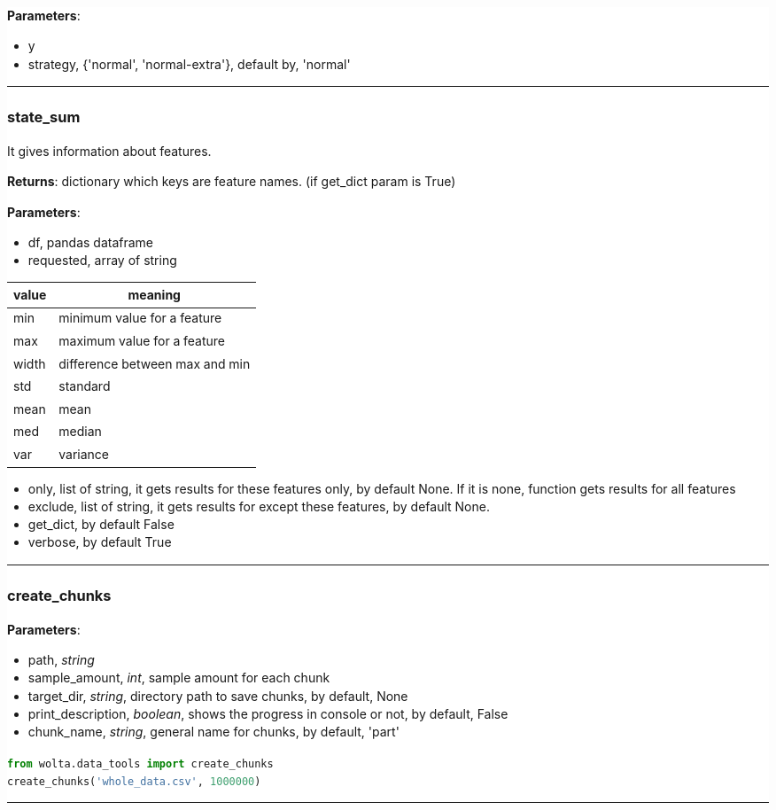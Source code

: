 **Parameters**:
* y
* strategy, {'normal', 'normal-extra'}, default by, 'normal'

***

### state_sum

It gives information about features.

**Returns**: dictionary which keys are feature names. (if get_dict param is True)

**Parameters**:
* df, pandas dataframe
* requested, array of string

| value | meaning                     |
| --- |-----------------------------|
| min | minimum value for a feature |
| max | maximum value for a feature |
| width | difference between max and min |
| std | standard |
| mean | mean |
| med | median |
| var | variance |

* only, list of string, it gets results for these features only, by default None. If it is none, function gets results for all features
* exclude, list of string, it gets results for except these features, by default None.
* get_dict, by default False
* verbose, by default True

***

### create_chunks

**Parameters**:

* path, _string_
* sample_amount, _int_, sample amount for each chunk
* target_dir, _string_, directory path to save chunks, by default, None
* print_description, _boolean_, shows the progress in console or not, by default, False
* chunk_name, _string_, general name for chunks, by default, 'part'

```python
from wolta.data_tools import create_chunks
create_chunks('whole_data.csv', 1000000)
```

***
